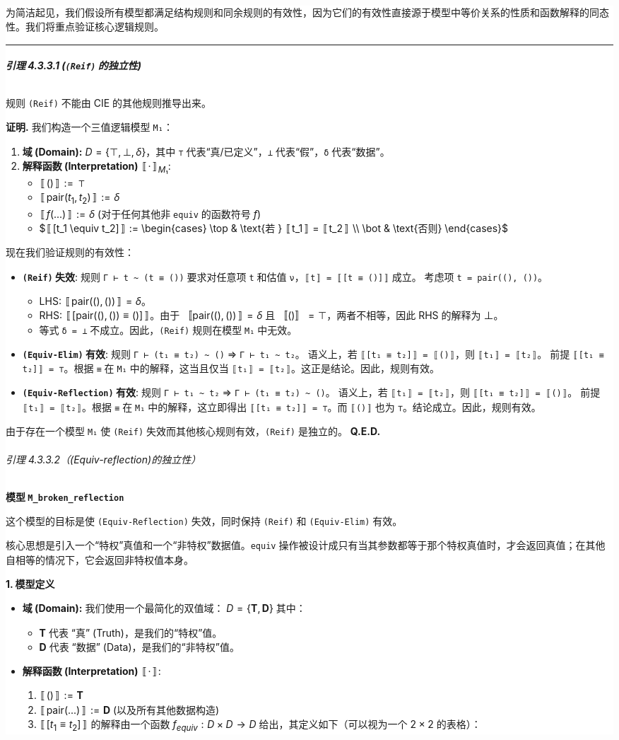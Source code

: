 为简洁起见，我们假设所有模型都满足结构规则和同余规则的有效性，因为它们的有效性直接源于模型中等价关系的性质和函数解释的同态性。我们将重点验证核心逻辑规则。

---
###### **引理 4.3.3.1 (`(Reif)` 的独立性)**
规则 `(Reif)` 不能由 CIE 的其他规则推导出来。

**证明.**
我们构造一个三值逻辑模型 `M₁`：

1.  **域 (Domain):** $D = \{\top, \bot, \delta\}$，其中 `⊤` 代表“真/已定义”，`⊥` 代表“假”，`δ` 代表“数据”。
2.  **解释函数 (Interpretation)** $〚·〛_{M₁}$:
    *   $〚()〛 := \top$
    *   $〚\text{pair}(t_1, t_2)〛 := \delta$
    *   $〚f(...)〛 := \delta$ (对于任何其他非 `equiv` 的函数符号 $f$)
    *   $〚[t_1 \equiv t_2]〛 := \begin{cases} \top & \text{若 } 〚t_1〛 = 〚t_2〛 \\ \bot & \text{否则} \end{cases}$

现在我们验证规则的有效性：

*   **`(Reif)` 失效**:
    规则 `Γ ⊢ t ~ (t ≡ ())` 要求对任意项 `t` 和估值 `ν`，`〚t〛 = 〚[t ≡ ()]〛` 成立。
    考虑项 `t = pair((), ())`。
    *   LHS: $〚\text{pair}((), ())〛 = \delta$。
    *   RHS: $〚[\text{pair}((), ()) \equiv ()]〛$。由于 $〚\text{pair}((), ())〛 = \delta$ 且 $〚()〛 = \top$，两者不相等，因此 RHS 的解释为 $\bot$。
    *   等式 `δ = ⊥` 不成立。因此，`(Reif)` 规则在模型 `M₁` 中无效。

*   **`(Equiv-Elim)` 有效**:
    规则 `Γ ⊢ (t₁ ≡ t₂) ~ ()` ⇒ `Γ ⊢ t₁ ~ t₂`。
    语义上，若 `〚[t₁ ≡ t₂]〛 = 〚()〛`，则 `〚t₁〛 = 〚t₂〛`。
    前提 `〚[t₁ ≡ t₂]〛 = ⊤`。根据 `≡` 在 `M₁` 中的解释，这当且仅当 `〚t₁〛 = 〚t₂〛`。这正是结论。因此，规则有效。

*   **`(Equiv-Reflection)` 有效**:
    规则 `Γ ⊢ t₁ ~ t₂` ⇒ `Γ ⊢ (t₁ ≡ t₂) ~ ()`。
    语义上，若 `〚t₁〛 = 〚t₂〛`，则 `〚[t₁ ≡ t₂]〛 = 〚()〛`。
    前提 `〚t₁〛 = 〚t₂〛`。根据 `≡` 在 `M₁` 中的解释，这立即得出 `〚[t₁ ≡ t₂]〛 = ⊤`。而 `〚()〛` 也为 `⊤`。结论成立。因此，规则有效。

由于存在一个模型 `M₁` 使 `(Reif)` 失效而其他核心规则有效，`(Reif)` 是独立的。 **Q.E.D.**

###### 引理 4.3.3.2（(Equiv-reflection)的独立性）

**模型 `M_broken_reflection`**

这个模型的目标是使 `(Equiv-Reflection)` 失效，同时保持 `(Reif)` 和 `(Equiv-Elim)` 有效。

核心思想是引入一个“特权”真值和一个“非特权”数据值。`equiv` 操作被设计成只有当其参数都等于那个特权真值时，才会返回真值；在其他自相等的情况下，它会返回非特权值本身。

**1. 模型定义**

*   **域 (Domain):** 我们使用一个最简化的双值域：
    $D = \{ \mathbf{T}, \mathbf{D} \}$
    其中：
    *   $\mathbf{T}$ 代表 “真” (Truth)，是我们的“特权”值。
    *   $\mathbf{D}$ 代表 “数据” (Data)，是我们的“非特权”值。

*   **解释函数 (Interpretation)** $〚·〛$:
    1.  $〚()〛 := \mathbf{T}$
    2.  $〚\text{pair}(...)〛 := \mathbf{D}$ (以及所有其他数据构造)
    3.  $〚[t_1 \equiv t_2]〛$ 的解释由一个函数 $f_{equiv}: D \times D \to D$ 给出，其定义如下（可以视为一个 $2 \times 2$ 的表格）：
